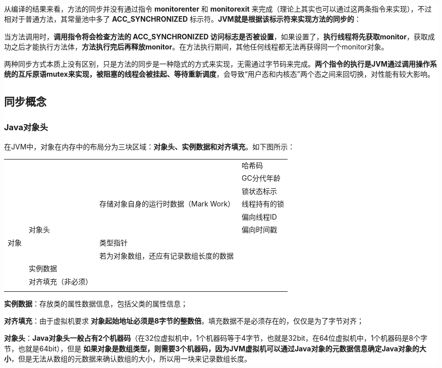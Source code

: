 从编译的结果来看，方法的同步并没有通过指令 **monitorenter** 和 **monitorexit** 来完成（理论上其实也可以通过这两条指令来实现），不过相对于普通方法，其常量池中多了 **ACC_SYNCHRONIZED** 标示符。**JVM就是根据该标示符来实现方法的同步的**：

当方法调用时，**调用指令将会检查方法的 ACC_SYNCHRONIZED 访问标志是否被设置**，如果设置了，**执行线程将先获取monitor**，获取成功之后才能执行方法体，**方法执行完后再释放monitor**。在方法执行期间，其他任何线程都无法再获得同一个monitor对象。

两种同步方式本质上没有区别，只是方法的同步是一种隐式的方式来实现，无需通过字节码来完成。**两个指令的执行是JVM通过调用操作系统的互斥原语mutex来实现，被阻塞的线程会被挂起、等待重新调度**，会导致“用户态和内核态”两个态之间来回切换，对性能有较大影响。

## 同步概念

### Java对象头

在JVM中，对象在内存中的布局分为三块区域：**对象头、实例数据和对齐填充**。如下图所示：

|      |                    |                                        |              |
| ---: | ------------------ | -------------------------------------- | ------------ |
|      |                    |                                        | 哈希码       |
|      |                    |                                        | GC分代年龄   |
|      |                    |                                        | 锁状态标示   |
|      |                    | 存储对象自身的运行时数据（Mark Work）  | 线程持有的锁 |
|      |                    |                                        | 偏向线程ID   |
|      | 对象头             |                                        | 偏向时间戳   |
| 对象 |                    | 类型指针                               |              |
|      |                    | 若为对象数组，还应有记录数组长度的数据 |              |
|      | 实例数据           |                                        |              |
|      | 对齐填充（非必须） |                                        |              |
|      |                    |                                        |              |

**实例数据**：存放类的属性数据信息，包括父类的属性信息；

**对齐填充**：由于虚拟机要求 **对象起始地址必须是8字节的整数倍**。填充数据不是必须存在的，仅仅是为了字节对齐；

**对象头**：**Java对象头一般占有2个机器码**（在32位虚拟机中，1个机器码等于4字节，也就是32bit，在64位虚拟机中，1个机器码是8个字节，也就是64bit），但是 **如果对象是数组类型，则需要3个机器码，因为JVM虚拟机可以通过Java对象的元数据信息确定Java对象的大小**，但是无法从数组的元数据来确认数组的大小，所以用一块来记录数组长度。